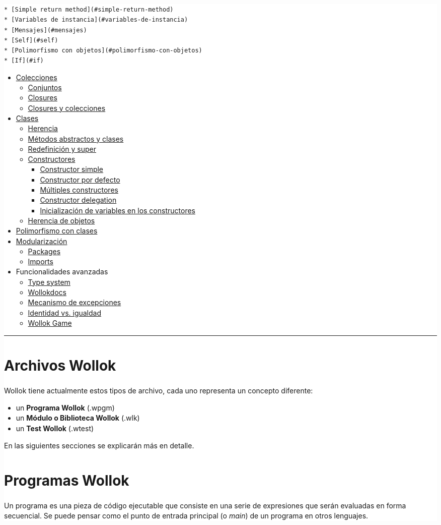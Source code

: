     * [Simple return method](#simple-return-method) 
    * [Variables de instancia](#variables-de-instancia)
    * [Mensajes](#mensajes)
    * [Self](#self)
    * [Polimorfismo con objetos](#polimorfismo-con-objetos)
    * [If](#if)
* [Colecciones](#colecciones)
    * [Conjuntos](#conjuntos)
    * [Closures](#closures)
    * [Closures y colecciones](#closures-y-colecciones)
* [Clases](#clases)
    * [Herencia](#herencia)
    * [Métodos abstractos y clases](#metodos-abstractos-y-clases)
    * [Redefinición y super](#redefinicion-y-super)
    * [Constructores](#constructores)
        * [Constructor simple](#constructor-simple)
        * [Constructor por defecto](#constructor-por-defecto)
        * [Múltiples constructores](#multiples-constructores)
        * [Constructor delegation](#constructor-delegation)
        * [Inicialización de variables en los constructores](#incializacion-de-variables-en-los-constructores)
    * [Herencia de objetos](#herencia-de-objetos)
* [Polimorfismo con clases](#polimorfismo-con-clases)  
* [Modularización](#modularizacion)
    * [Packages](#packages)
    * [Imports](#imports)
* Funcionalidades avanzadas
    * [Type system](#type-system)
    * [Wollokdocs](#wollokdocs)
    * [Mecanismo de excepciones](#mecanismo-de-excepciones)
    * [Identidad vs. igualdad](#identidad-vs-igualdad)
    * [Wollok Game](#wollok-game)


<hr>

# Archivos Wollok #

Wollok tiene actualmente estos tipos de archivo, cada uno representa un concepto diferente:

* un **Programa Wollok** (.wpgm)
* un **Módulo o Biblioteca Wollok** (.wlk)
* un **Test Wollok** (.wtest)

En las siguientes secciones se explicarán más en detalle.

# Programas Wollok #

Un programa es una pieza de código ejecutable que consiste en una serie de expresiones que serán evaluadas en forma secuencial. Se puede pensar como el punto de entrada principal (o _main_) de un programa en otros lenguajes.
